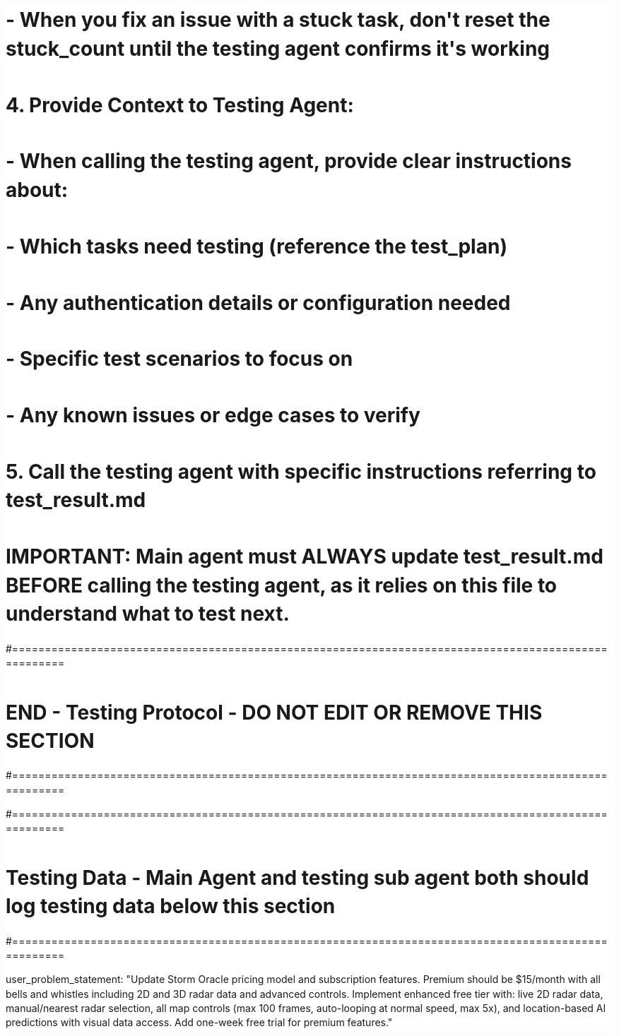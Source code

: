 #    - When you fix an issue with a stuck task, don't reset the stuck_count until the testing agent confirms it's working
#
# 4. Provide Context to Testing Agent:
#    - When calling the testing agent, provide clear instructions about:
#      - Which tasks need testing (reference the test_plan)
#      - Any authentication details or configuration needed
#      - Specific test scenarios to focus on
#      - Any known issues or edge cases to verify
#
# 5. Call the testing agent with specific instructions referring to test_result.md
#
# IMPORTANT: Main agent must ALWAYS update test_result.md BEFORE calling the testing agent, as it relies on this file to understand what to test next.

#====================================================================================================
# END - Testing Protocol - DO NOT EDIT OR REMOVE THIS SECTION
#====================================================================================================



#====================================================================================================
# Testing Data - Main Agent and testing sub agent both should log testing data below this section
#====================================================================================================

user_problem_statement: "Update Storm Oracle pricing model and subscription features. Premium should be $15/month with all bells and whistles including 2D and 3D radar data and advanced controls. Implement enhanced free tier with: live 2D radar data, manual/nearest radar selection, all map controls (max 100 frames, auto-looping at normal speed, max 5x), and location-based AI predictions with visual data access. Add one-week free trial for premium features."
